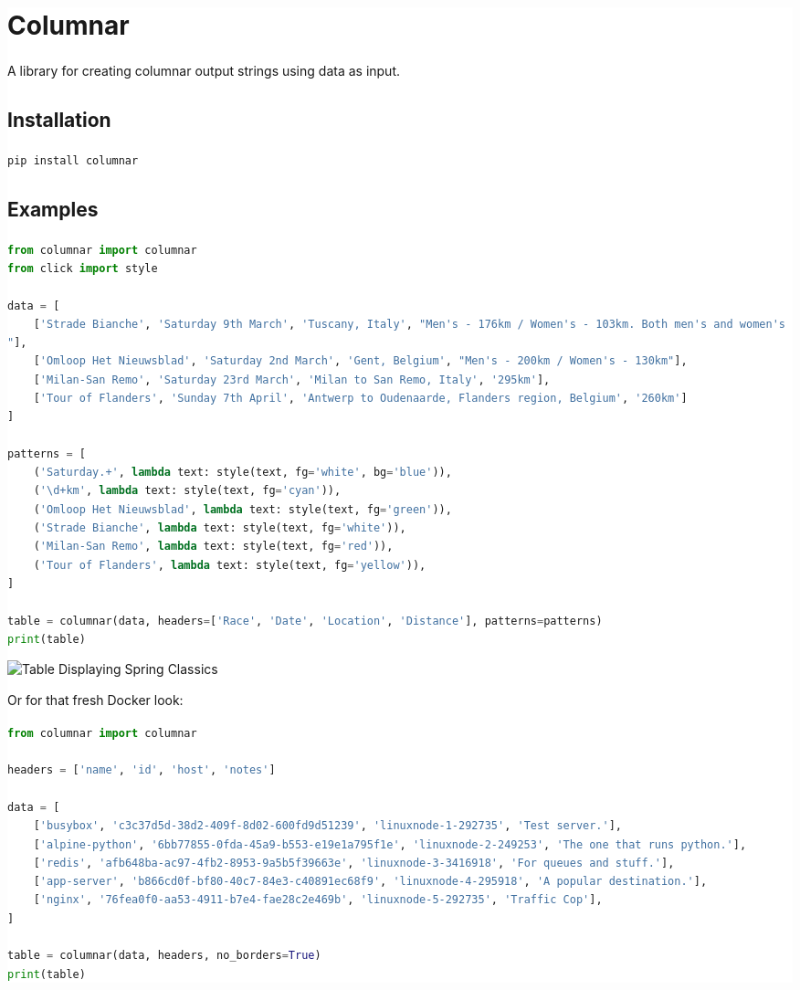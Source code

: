 # Columnar

A library for creating columnar output strings using data as input.

## Installation 
```
pip install columnar
```

## Examples
```python
from columnar import columnar
from click import style

data = [
    ['Strade Bianche', 'Saturday 9th March', 'Tuscany, Italy', "Men's - 176km / Women's - 103km. Both men's and women's "],
    ['Omloop Het Nieuwsblad', 'Saturday 2nd March', 'Gent, Belgium', "Men's - 200km / Women's - 130km"],
    ['Milan-San Remo', 'Saturday 23rd March', 'Milan to San Remo, Italy', '295km'],
    ['Tour of Flanders', 'Sunday 7th April', 'Antwerp to Oudenaarde, Flanders region, Belgium', '260km']
]

patterns = [
    ('Saturday.+', lambda text: style(text, fg='white', bg='blue')),
    ('\d+km', lambda text: style(text, fg='cyan')),
    ('Omloop Het Nieuwsblad', lambda text: style(text, fg='green')),
    ('Strade Bianche', lambda text: style(text, fg='white')),
    ('Milan-San Remo', lambda text: style(text, fg='red')),
    ('Tour of Flanders', lambda text: style(text, fg='yellow')),
]

table = columnar(data, headers=['Race', 'Date', 'Location', 'Distance'], patterns=patterns)
print(table)
```
![Table Displaying Spring Classics](https://github.com/MaxTaggart/columnar/raw/master/columnar/images/example_spring_classics.png)

Or for that fresh Docker look:

```python
from columnar import columnar

headers = ['name', 'id', 'host', 'notes']

data = [
    ['busybox', 'c3c37d5d-38d2-409f-8d02-600fd9d51239', 'linuxnode-1-292735', 'Test server.'],
    ['alpine-python', '6bb77855-0fda-45a9-b553-e19e1a795f1e', 'linuxnode-2-249253', 'The one that runs python.'],
    ['redis', 'afb648ba-ac97-4fb2-8953-9a5b5f39663e', 'linuxnode-3-3416918', 'For queues and stuff.'],
    ['app-server', 'b866cd0f-bf80-40c7-84e3-c40891ec68f9', 'linuxnode-4-295918', 'A popular destination.'],
    ['nginx', '76fea0f0-aa53-4911-b7e4-fae28c2e469b', 'linuxnode-5-292735', 'Traffic Cop'],
]

table = columnar(data, headers, no_borders=True)
print(table)
```
